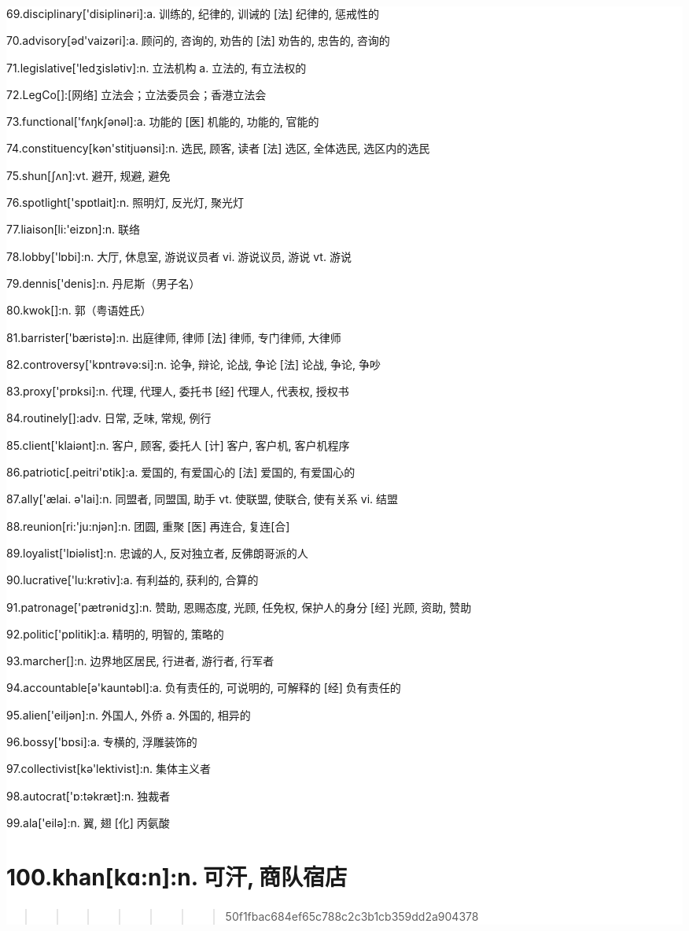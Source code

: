 69.disciplinary['disiplinәri]:a. 训练的, 纪律的, 训诫的 [法] 纪律的, 惩戒性的 

70.advisory[әd'vaizәri]:a. 顾问的, 咨询的, 劝告的 [法] 劝告的, 忠告的, 咨询的 

71.legislative['ledʒislәtiv]:n. 立法机构 a. 立法的, 有立法权的 

72.LegCo[]:[网络] 立法会；立法委员会；香港立法会 

73.functional['fʌŋkʃәnәl]:a. 功能的 [医] 机能的, 功能的, 官能的 

74.constituency[kәn'stitjuәnsi]:n. 选民, 顾客, 读者 [法] 选区, 全体选民, 选区内的选民 

75.shun[ʃʌn]:vt. 避开, 规避, 避免 

76.spotlight['spɒtlait]:n. 照明灯, 反光灯, 聚光灯 

77.liaison[li:'eizɒn]:n. 联络 

78.lobby['lɒbi]:n. 大厅, 休息室, 游说议员者 vi. 游说议员, 游说 vt. 游说 

79.dennis['denis]:n. 丹尼斯（男子名） 

80.kwok[]:n. 郭（粤语姓氏） 

81.barrister['bæristә]:n. 出庭律师, 律师 [法] 律师, 专门律师, 大律师 

82.controversy['kɒntrәvә:si]:n. 论争, 辩论, 论战, 争论 [法] 论战, 争论, 争吵 

83.proxy['prɒksi]:n. 代理, 代理人, 委托书 [经] 代理人, 代表权, 授权书 

84.routinely[]:adv. 日常, 乏味, 常规, 例行 

85.client['klaiәnt]:n. 客户, 顾客, 委托人 [计] 客户, 客户机, 客户机程序 

86.patriotic[.peitri'ɒtik]:a. 爱国的, 有爱国心的 [法] 爱国的, 有爱国心的 

87.ally['ælai. ә'lai]:n. 同盟者, 同盟国, 助手 vt. 使联盟, 使联合, 使有关系 vi. 结盟 

88.reunion[ri:'ju:njәn]:n. 团圆, 重聚 [医] 再连合, 复连[合] 

89.loyalist['lɒiәlist]:n. 忠诚的人, 反对独立者, 反佛朗哥派的人 

90.lucrative['lu:krәtiv]:a. 有利益的, 获利的, 合算的 

91.patronage['pætrәnidʒ]:n. 赞助, 恩赐态度, 光顾, 任免权, 保护人的身分 [经] 光顾, 资助, 赞助 

92.politic['pɒlitik]:a. 精明的, 明智的, 策略的 

93.marcher[]:n. 边界地区居民, 行进者, 游行者, 行军者 

94.accountable[ә'kauntәbl]:a. 负有责任的, 可说明的, 可解释的 [经] 负有责任的 

95.alien['eiljәn]:n. 外国人, 外侨 a. 外国的, 相异的 

96.bossy['bɒsi]:a. 专横的, 浮雕装饰的 

97.collectivist[kә'lektivist]:n. 集体主义者 

98.autocrat['ɒ:tәkræt]:n. 独裁者 

99.ala['eilә]:n. 翼, 翅 [化] 丙氨酸 

100.khan[kɑ:n]:n. 可汗, 商队宿店 
=======
>>>>>>> 50f1fbac684ef65c788c2c3b1cb359dd2a904378

